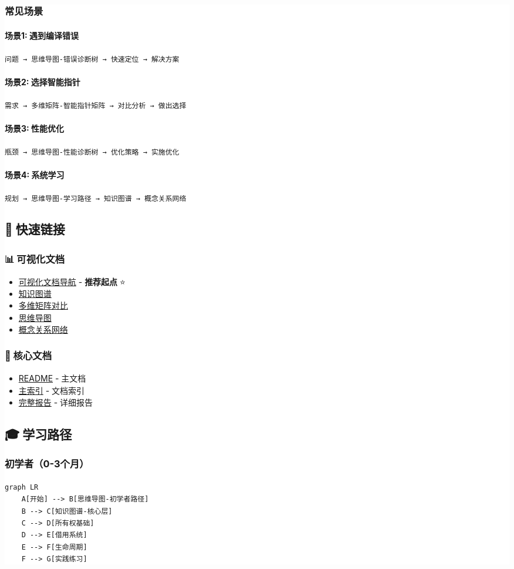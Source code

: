 ### 常见场景

#### 场景1: 遇到编译错误

```text
问题 → 思维导图-错误诊断树 → 快速定位 → 解决方案
```

#### 场景2: 选择智能指针

```text
需求 → 多维矩阵-智能指针矩阵 → 对比分析 → 做出选择
```

#### 场景3: 性能优化

```text
瓶颈 → 思维导图-性能诊断树 → 优化策略 → 实施优化
```

#### 场景4: 系统学习

```text
规划 → 思维导图-学习路径 → 知识图谱 → 概念关系网络
```

## 🔗 快速链接

### 📊 可视化文档

- [可视化文档导航](docs/VISUALIZATION_INDEX.md) - **推荐起点** ⭐
- [知识图谱](docs/KNOWLEDGE_GRAPH.md)
- [多维矩阵对比](docs/MULTIDIMENSIONAL_MATRIX.md)
- [思维导图](docs/MIND_MAP.md)
- [概念关系网络](docs/CONCEPT_RELATIONSHIP_NETWORK.md)

### 📖 核心文档

- [README](docs/README.md) - 主文档
- [主索引](docs/00_MASTER_INDEX.md) - 文档索引
- [完整报告](docs/VISUALIZATION_ENHANCEMENT_REPORT.md) - 详细报告

## 🎓 学习路径

### 初学者（0-3个月）

```mermaid
graph LR
    A[开始] --> B[思维导图-初学者路径]
    B --> C[知识图谱-核心层]
    C --> D[所有权基础]
    D --> E[借用系统]
    E --> F[生命周期]
    F --> G[实践练习]
```
